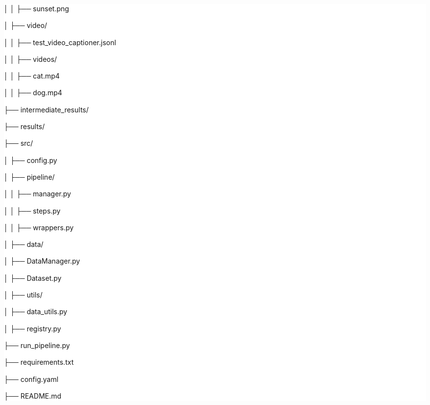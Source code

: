 │  │    ├── sunset.png

│  ├── video/

│  │  ├── test_video_captioner.jsonl

│  │  ├── videos/

│  │    ├── cat.mp4

│  │    ├── dog.mp4

├── intermediate_results/

├── results/

├── src/

│  ├── config.py

│  ├── pipeline/

│  │  ├── manager.py

│  │  ├── steps.py

│  │  ├── wrappers.py

│  ├── data/

│    ├── DataManager.py

│    ├── Dataset.py

│  ├── utils/

│    ├── data_utils.py

│    ├── registry.py

├── run_pipeline.py

├── requirements.txt

├── config.yaml

├── README.md
